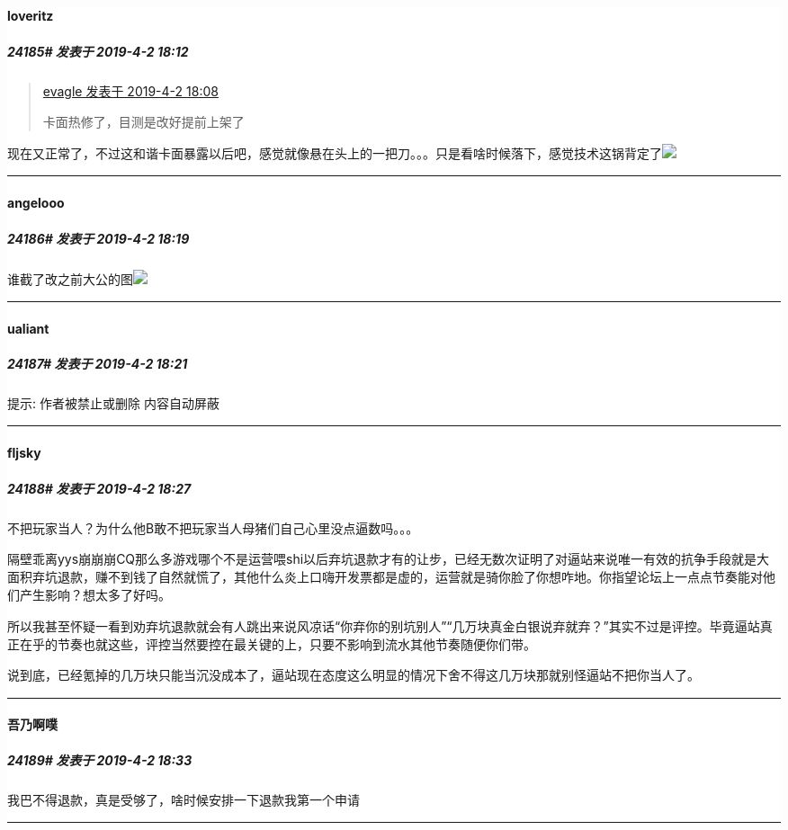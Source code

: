 ####  loveritz  
##### 24185#       发表于 2019-4-2 18:12


<blockquote><a href="httphttps://bbs.saraba1st.com/2b/forum.php?mod=redirect&amp;goto=findpost&amp;pid=43141901&amp;ptid=1712412" target="_blank">evagle 发表于 2019-4-2 18:08</a>

卡面热修了，目测是改好提前上架了</blockquote>
现在又正常了，不过这和谐卡面暴露以后吧，感觉就像悬在头上的一把刀。。。只是看啥时候落下，感觉技术这锅背定了<img src="https://static.saraba1st.com/image/smiley/face2017/068.png" referrerpolicy="no-referrer">


*****

####  angelooo  
##### 24186#       发表于 2019-4-2 18:19


谁截了改之前大公的图<img src="https://static.saraba1st.com/image/smiley/face2017/067.png" referrerpolicy="no-referrer">


*****

####  ualiant  
##### 24187#       发表于 2019-4-2 18:21

提示: 作者被禁止或删除 内容自动屏蔽


*****

####  fljsky  
##### 24188#       发表于 2019-4-2 18:27


不把玩家当人？为什么他B敢不把玩家当人母猪们自己心里没点逼数吗。。。


隔壁乖离yys崩崩崩CQ那么多游戏哪个不是运营喂shi以后弃坑退款才有的让步，已经无数次证明了对逼站来说唯一有效的抗争手段就是大面积弃坑退款，赚不到钱了自然就慌了，其他什么炎上口嗨开发票都是虚的，运营就是骑你脸了你想咋地。你指望论坛上一点点节奏能对他们产生影响？想太多了好吗。


所以我甚至怀疑一看到劝弃坑退款就会有人跳出来说风凉话“你弃你的别坑别人”“几万块真金白银说弃就弃？”其实不过是评控。毕竟逼站真正在乎的节奏也就这些，评控当然要控在最关键的上，只要不影响到流水其他节奏随便你们带。


说到底，已经氪掉的几万块只能当沉没成本了，逼站现在态度这么明显的情况下舍不得这几万块那就别怪逼站不把你当人了。


*****

####  吾乃啊噗  
##### 24189#       发表于 2019-4-2 18:33


我巴不得退款，真是受够了，啥时候安排一下退款我第一个申请


*****
